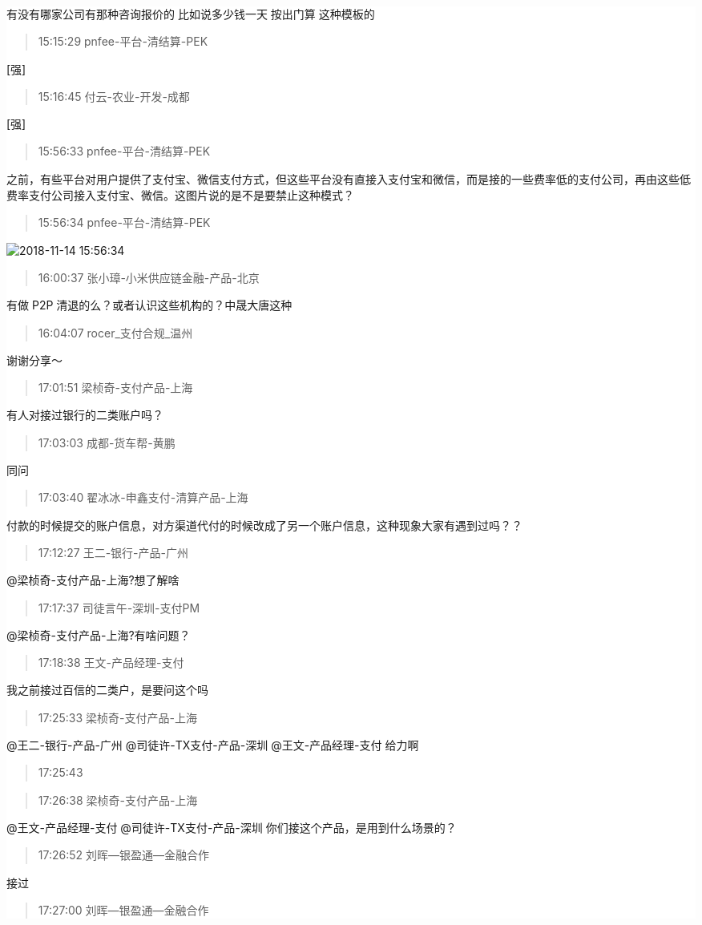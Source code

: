 有没有哪家公司有那种咨询报价的  比如说多少钱一天  按出门算  这种模板的  
   
> 15:15:29  pnfee-平台-清结算-PEK  
   
[强]  
   
> 15:16:45  付云-农业-开发-成都  
   
[强]  
   
> 15:56:33  pnfee-平台-清结算-PEK  
   
之前，有些平台对用户提供了支付宝、微信支付方式，但这些平台没有直接入支付宝和微信，而是接的一些费率低的支付公司，再由这些低费率支付公司接入支付宝、微信。这图片说的是不是要禁止这种模式？  
   
> 15:56:34  pnfee-平台-清结算-PEK  
   
![2018-11-14 15:56:34](http://static.cocolian.cn/img/20181114_155634.png) 
   
> 16:00:37  张小璋-小米供应链金融-产品-北京  
   
有做 P2P 清退的么？或者认识这些机构的？中晟大唐这种  
   
> 16:04:07  rocer_支付合规_温州  
   
谢谢分享～  
   
> 17:01:51  梁桢奇-支付产品-上海  
   
有人对接过银行的二类账户吗？  
   
> 17:03:03  成都-货车帮-黄鹏  
   
同问  
   
> 17:03:40  翟冰冰-申鑫支付-清算产品-上海  
   
付款的时候提交的账户信息，对方渠道代付的时候改成了另一个账户信息，这种现象大家有遇到过吗？？  
   
> 17:12:27  王二-银行-产品-广州  
   
@梁桢奇-支付产品-上海?想了解啥  
   
> 17:17:37  司徒言午-深圳-支付PM  
   
@梁桢奇-支付产品-上海?有啥问题？  
   
> 17:18:38  王文-产品经理-支付  
   
我之前接过百信的二类户，是要问这个吗  
   
> 17:25:33  梁桢奇-支付产品-上海  
   
@王二-银行-产品-广州 @司徒许-TX支付-产品-深圳 @王文-产品经理-支付 给力啊  
   
> 17:25:43    
   
> 17:26:38  梁桢奇-支付产品-上海  
   
@王文-产品经理-支付 @司徒许-TX支付-产品-深圳 你们接这个产品，是用到什么场景的？  
   
> 17:26:52  刘晖—银盈通—金融合作  
   
接过  
   
> 17:27:00  刘晖—银盈通—金融合作  
   